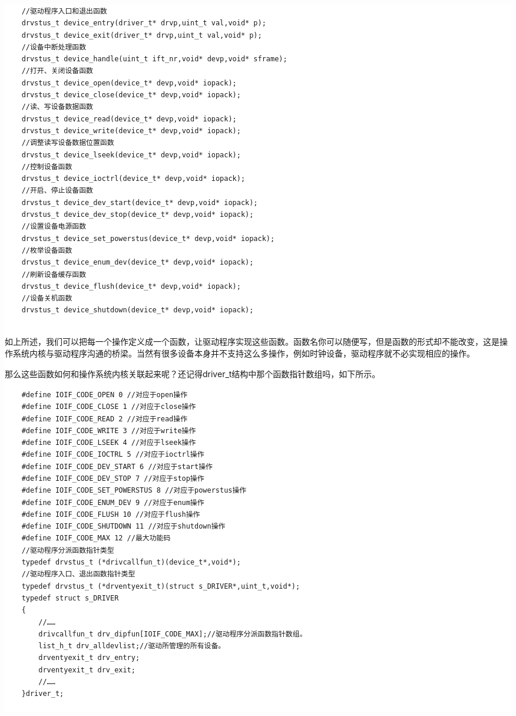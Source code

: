 ```
    //驱动程序入口和退出函数
    drvstus_t device_entry(driver_t* drvp,uint_t val,void* p);
    drvstus_t device_exit(driver_t* drvp,uint_t val,void* p);
    //设备中断处理函数
    drvstus_t device_handle(uint_t ift_nr,void* devp,void* sframe);
    //打开、关闭设备函数
    drvstus_t device_open(device_t* devp,void* iopack);
    drvstus_t device_close(device_t* devp,void* iopack);
    //读、写设备数据函数
    drvstus_t device_read(device_t* devp,void* iopack);
    drvstus_t device_write(device_t* devp,void* iopack);
    //调整读写设备数据位置函数
    drvstus_t device_lseek(device_t* devp,void* iopack);
    //控制设备函数
    drvstus_t device_ioctrl(device_t* devp,void* iopack);
    //开启、停止设备函数
    drvstus_t device_dev_start(device_t* devp,void* iopack);
    drvstus_t device_dev_stop(device_t* devp,void* iopack);
    //设置设备电源函数
    drvstus_t device_set_powerstus(device_t* devp,void* iopack);
    //枚举设备函数
    drvstus_t device_enum_dev(device_t* devp,void* iopack);
    //刷新设备缓存函数
    drvstus_t device_flush(device_t* devp,void* iopack);
    //设备关机函数
    drvstus_t device_shutdown(device_t* devp,void* iopack);
    

```

如上所述，我们可以把每一个操作定义成一个函数，让驱动程序实现这些函数。函数名你可以随便写，但是函数的形式却不能改变，这是操作系统内核与驱动程序沟通的桥梁。当然有很多设备本身并不支持这么多操作，例如时钟设备，驱动程序就不必实现相应的操作。

那么这些函数如何和操作系统内核关联起来呢？还记得driver\_t结构中那个函数指针数组吗，如下所示。

```
    #define IOIF_CODE_OPEN 0 //对应于open操作
    #define IOIF_CODE_CLOSE 1 //对应于close操作
    #define IOIF_CODE_READ 2 //对应于read操作
    #define IOIF_CODE_WRITE 3 //对应于write操作
    #define IOIF_CODE_LSEEK 4 //对应于lseek操作
    #define IOIF_CODE_IOCTRL 5 //对应于ioctrl操作
    #define IOIF_CODE_DEV_START 6 //对应于start操作
    #define IOIF_CODE_DEV_STOP 7 //对应于stop操作
    #define IOIF_CODE_SET_POWERSTUS 8 //对应于powerstus操作
    #define IOIF_CODE_ENUM_DEV 9 //对应于enum操作
    #define IOIF_CODE_FLUSH 10 //对应于flush操作
    #define IOIF_CODE_SHUTDOWN 11 //对应于shutdown操作
    #define IOIF_CODE_MAX 12 //最大功能码
    //驱动程序分派函数指针类型
    typedef drvstus_t (*drivcallfun_t)(device_t*,void*);
    //驱动程序入口、退出函数指针类型
    typedef drvstus_t (*drventyexit_t)(struct s_DRIVER*,uint_t,void*);
    typedef struct s_DRIVER
    {
        //……
        drivcallfun_t drv_dipfun[IOIF_CODE_MAX];//驱动程序分派函数指针数组。
        list_h_t drv_alldevlist;//驱动所管理的所有设备。
        drventyexit_t drv_entry;
        drventyexit_t drv_exit;
        //……
    }driver_t;
    

```